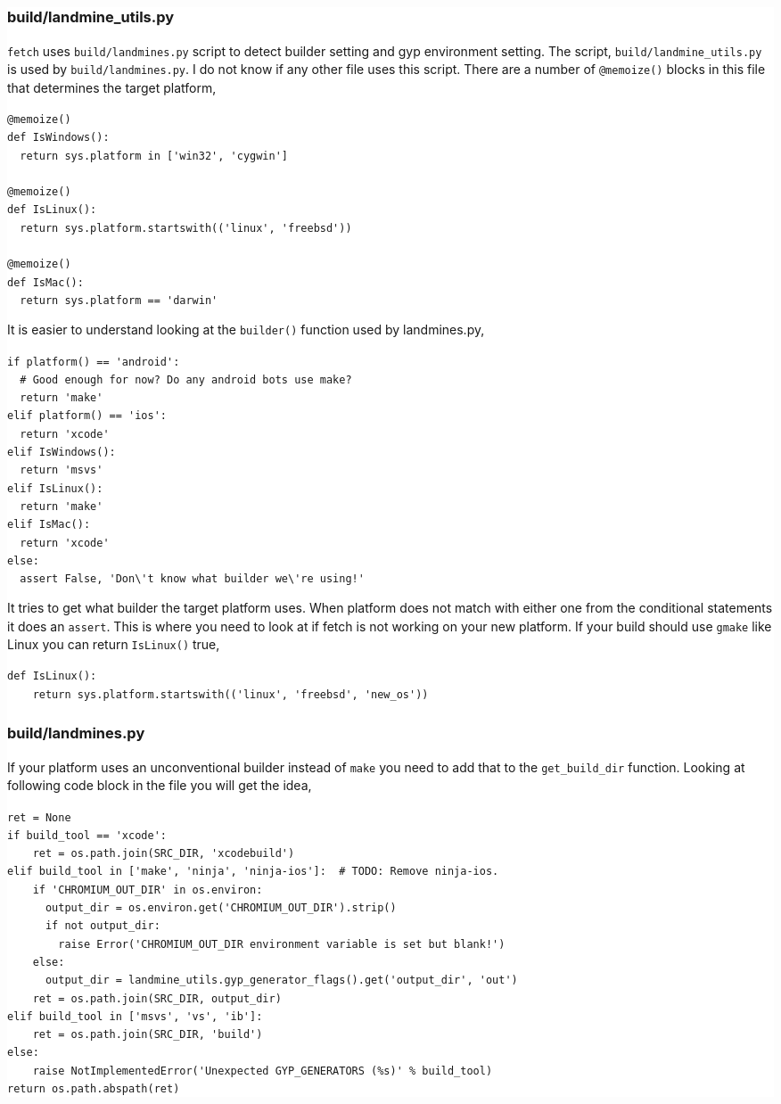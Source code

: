 ### build/landmine_utils.py

`fetch` uses `build/landmines.py` script to detect builder setting and gyp environment setting. The script, `build/landmine_utils.py` is used by `build/landmines.py`. I do not know if any other file uses this script. There are a number of `@memoize()` blocks in this file that determines the target platform,

    @memoize()
    def IsWindows():
      return sys.platform in ['win32', 'cygwin']
    
    @memoize()
    def IsLinux():
      return sys.platform.startswith(('linux', 'freebsd'))
    
    @memoize()
    def IsMac():
      return sys.platform == 'darwin'
    

It is easier to understand looking at the `builder()` function used by landmines.py,

    if platform() == 'android':
      # Good enough for now? Do any android bots use make?
      return 'make'
    elif platform() == 'ios':
      return 'xcode'
    elif IsWindows():
      return 'msvs'
    elif IsLinux():
      return 'make'
    elif IsMac():
      return 'xcode'
    else:
      assert False, 'Don\'t know what builder we\'re using!'
    

It tries to get what builder the target platform uses. When platform does not match with either one from the conditional statements it does an `assert`. This is where you need to look at if fetch is not working on your new platform. If your build should use `gmake` like Linux you can return `IsLinux()` true,

    def IsLinux():
        return sys.platform.startswith(('linux', 'freebsd', 'new_os'))
    

### build/landmines.py

If your platform uses an unconventional builder instead of `make` you need to add that to the `get_build_dir` function. Looking at following code block in the file you will get the idea,

    ret = None
    if build_tool == 'xcode':
        ret = os.path.join(SRC_DIR, 'xcodebuild')
    elif build_tool in ['make', 'ninja', 'ninja-ios']:  # TODO: Remove ninja-ios.
        if 'CHROMIUM_OUT_DIR' in os.environ:
          output_dir = os.environ.get('CHROMIUM_OUT_DIR').strip()
          if not output_dir:
            raise Error('CHROMIUM_OUT_DIR environment variable is set but blank!')
        else:
          output_dir = landmine_utils.gyp_generator_flags().get('output_dir', 'out')
        ret = os.path.join(SRC_DIR, output_dir)
    elif build_tool in ['msvs', 'vs', 'ib']:
        ret = os.path.join(SRC_DIR, 'build')
    else:
        raise NotImplementedError('Unexpected GYP_GENERATORS (%s)' % build_tool)
    return os.path.abspath(ret)